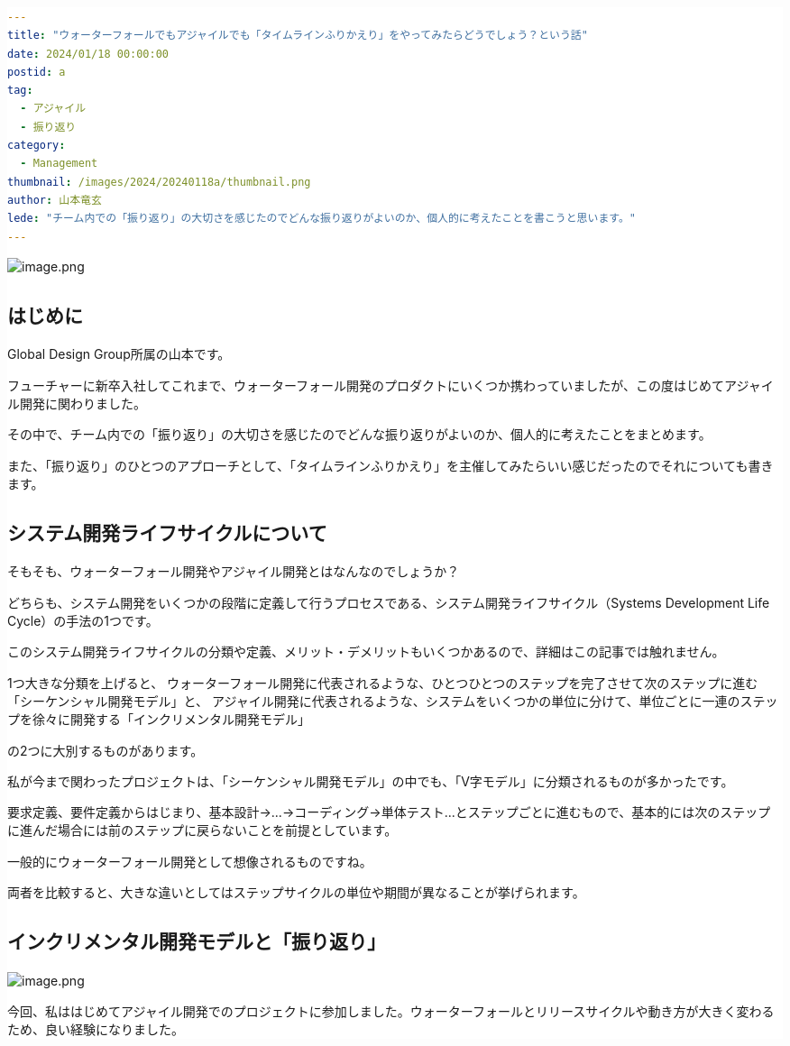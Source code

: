 ```yaml
---
title: "ウォーターフォールでもアジャイルでも「タイムラインふりかえり」をやってみたらどうでしょう？という話"
date: 2024/01/18 00:00:00
postid: a
tag:
  - アジャイル
  - 振り返り
category:
  - Management
thumbnail: /images/2024/20240118a/thumbnail.png
author: 山本竜玄
lede: "チーム内での「振り返り」の大切さを感じたのでどんな振り返りがよいのか、個人的に考えたことを書こうと思います。"
---
```

<img src="/images/2024/20240118a/image.png" alt="image.png" width="1024" height="1024" loading="lazy">

## はじめに

Global Design Group所属の山本です。

フューチャーに新卒入社してこれまで、ウォーターフォール開発のプロダクトにいくつか携わっていましたが、この度はじめてアジャイル開発に関わりました。

その中で、チーム内での「振り返り」の大切さを感じたのでどんな振り返りがよいのか、個人的に考えたことをまとめます。

また、「振り返り」のひとつのアプローチとして、「タイムラインふりかえり」を主催してみたらいい感じだったのでそれについても書きます。

## システム開発ライフサイクルについて

そもそも、ウォーターフォール開発やアジャイル開発とはなんなのでしょうか？

どちらも、システム開発をいくつかの段階に定義して行うプロセスである、システム開発ライフサイクル（Systems Development Life Cycle）の手法の1つです。

このシステム開発ライフサイクルの分類や定義、メリット・デメリットもいくつかあるので、詳細はこの記事では触れません。

1つ大きな分類を上げると、
ウォーターフォール開発に代表されるような、ひとつひとつのステップを完了させて次のステップに進む「シーケンシャル開発モデル」と、
アジャイル開発に代表されるような、システムをいくつかの単位に分けて、単位ごとに一連のステップを徐々に開発する「インクリメンタル開発モデル」

の2つに大別するものがあります。

私が今まで関わったプロジェクトは、「シーケンシャル開発モデル」の中でも、「V字モデル」に分類されるものが多かったです。

要求定義、要件定義からはじまり、基本設計->...->コーディング->単体テスト...とステップごとに進むもので、基本的には次のステップに進んだ場合には前のステップに戻らないことを前提としています。

一般的にウォーターフォール開発として想像されるものですね。

両者を比較すると、大きな違いとしてはステップサイクルの単位や期間が異なることが挙げられます。

## インクリメンタル開発モデルと「振り返り」

<img src="/images/2024/20240118a/image_2.png" alt="image.png" width="879" height="398" loading="lazy">

今回、私ははじめてアジャイル開発でのプロジェクトに参加しました。ウォーターフォールとリリースサイクルや動き方が大きく変わるため、良い経験になりました。
